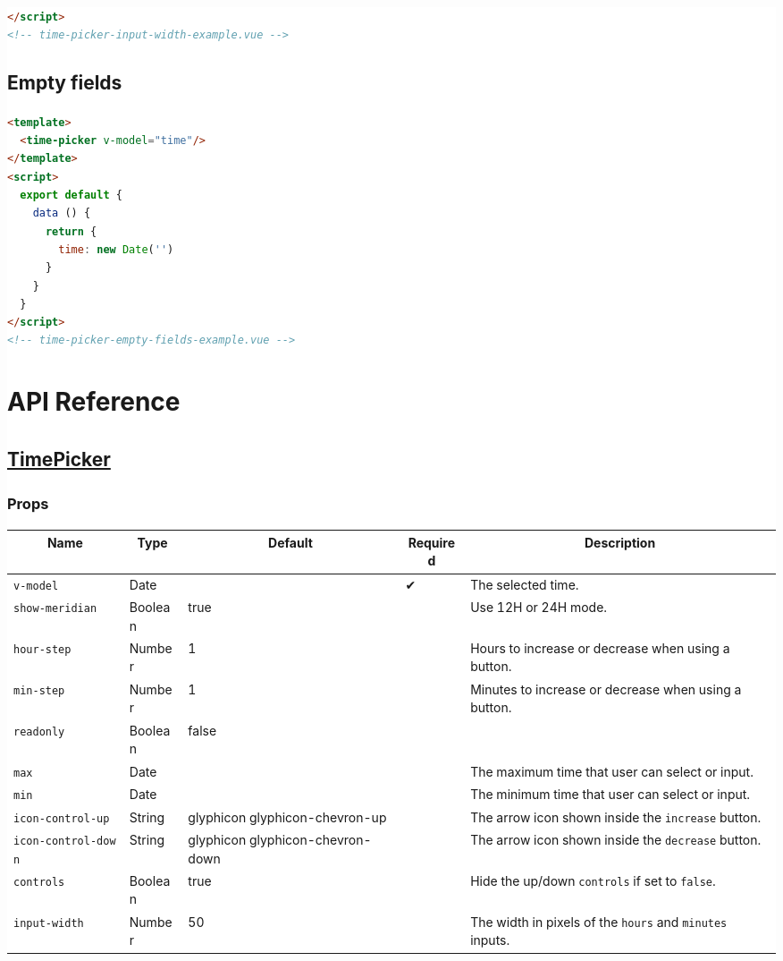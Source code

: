 ```html
</script>
<!-- time-picker-input-width-example.vue -->
```

## Empty fields

```html
<template>
  <time-picker v-model="time"/>
</template>
<script>
  export default {
    data () {
      return {
        time: new Date('')
      }
    }
  }
</script>
<!-- time-picker-empty-fields-example.vue -->
```

# API Reference

## [TimePicker](https://github.com/wxsms/uiv/blob/master/src/components/timepicker/TimePicker.vue)

### Props

Name                | Type       | Default                          | Required | Description
------------------- | ---------- | -------------------------------- | -------- | -----------------------
`v-model`           | Date       |                                  | &#10004; | The selected time.
`show-meridian`     | Boolean    | true                             |          | Use 12H or 24H mode.
`hour-step`         | Number     | 1                                |          | Hours to increase or decrease when using a button.
`min-step`          | Number     | 1                                |          | Minutes to increase or decrease when using a button.
`readonly`          | Boolean    | false                            |          |
`max`               | Date       |                                  |          | The maximum time that user can select or input.
`min`               | Date       |                                  |          | The minimum time that user can select or input.
`icon-control-up`   | String     | glyphicon glyphicon-chevron-up   |          | The arrow icon shown inside the `increase` button.
`icon-control-down` | String     | glyphicon glyphicon-chevron-down |          | The arrow icon shown inside the `decrease` button.
`controls`          | Boolean    | true                             |          | Hide the up/down `controls` if set to `false`.
`input-width`       | Number     | 50                               |          | The width in pixels of the `hours` and `minutes` inputs.
